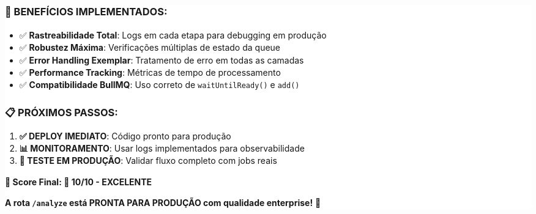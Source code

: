 ### 🚀 BENEFÍCIOS IMPLEMENTADOS:

- ✅ **Rastreabilidade Total**: Logs em cada etapa para debugging em produção
- ✅ **Robustez Máxima**: Verificações múltiplas de estado da queue
- ✅ **Error Handling Exemplar**: Tratamento de erro em todas as camadas
- ✅ **Performance Tracking**: Métricas de tempo de processamento
- ✅ **Compatibilidade BullMQ**: Uso correto de `waitUntilReady()` e `add()`

### 📋 PRÓXIMOS PASSOS:

1. **✅ DEPLOY IMEDIATO**: Código pronto para produção
2. **📊 MONITORAMENTO**: Usar logs implementados para observabilidade
3. **🧪 TESTE EM PRODUÇÃO**: Validar fluxo completo com jobs reais

**🎯 Score Final: 💯 10/10 - EXCELENTE**

**A rota `/analyze` está PRONTA PARA PRODUÇÃO com qualidade enterprise!** 🚀